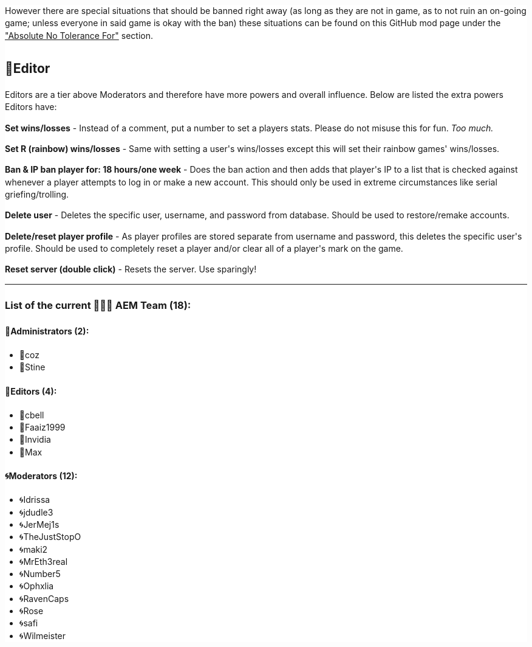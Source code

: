 However there are special situations that should be banned right away (as long as they are not in game, as to not ruin an on-going game; unless everyone in said game is okay with the ban) these situations can be found on this GitHub mod page under the ["Absolute No Tolerance For"](https://github.com/cozuya/secret-hitler/wiki/Moderation#absolutely-no-tolerance-for) section.  

## 🔰Editor

Editors are a tier above Moderators and therefore have more powers and overall influence.
Below are listed the extra powers Editors have:

**Set wins/losses** - Instead of a comment, put a number to set a players stats.  Please do not misuse this for fun.  *Too much.*

**Set R (rainbow) wins/losses** - Same with setting a user's wins/losses except this will set their rainbow games' wins/losses.

**Ban & IP ban player for: 18 hours/one week** - Does the ban action and then adds that player's IP to a list that is checked against whenever a player attempts to log in or make a new account.  This should only be used in extreme circumstances like serial griefing/trolling.

**Delete user** - Deletes the specific user, username, and password from database.  Should be used to restore/remake accounts.

**Delete/reset player profile** - As player profiles are stored separate from username and password, this deletes the specific user's profile.  Should be used to completely reset a player and/or clear all of a player's mark on the game.

**Reset server (double click)** - Resets the server. Use sparingly!

***
### List of the current 📛🔰🌀 AEM Team (18):

#### 📛Administrators (2): 
- 📛coz 
- 📛Stine 

#### 🔰Editors (4): 
- 🔰cbell 
- 🔰Faaiz1999 
- 🔰Invidia 
- 🔰Max 

#### 🌀Moderators (12): 
- 🌀Idrissa 
- 🌀jdudle3 
- 🌀JerMej1s 
- 🌀TheJustStopO 
- 🌀maki2 
- 🌀MrEth3real 
- 🌀Number5 
- 🌀Ophxlia 
- 🌀RavenCaps 
- 🌀Rose 
- 🌀safi 
- 🌀Wilmeister 